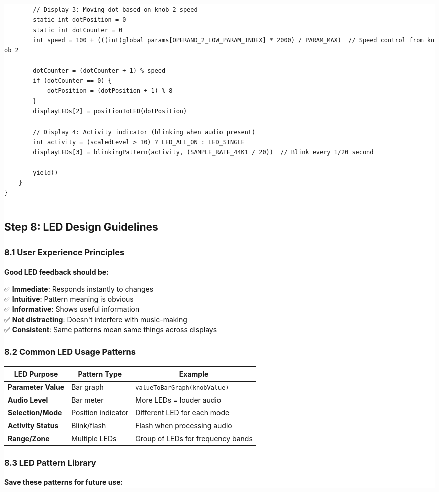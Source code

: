 ```impala
        // Display 3: Moving dot based on knob 2 speed
        static int dotPosition = 0
        static int dotCounter = 0
        int speed = 100 + (((int)global params[OPERAND_2_LOW_PARAM_INDEX] * 2000) / PARAM_MAX)  // Speed control from knob 2
        
        dotCounter = (dotCounter + 1) % speed
        if (dotCounter == 0) {
            dotPosition = (dotPosition + 1) % 8
        }
        displayLEDs[2] = positionToLED(dotPosition)
        
        // Display 4: Activity indicator (blinking when audio present)
        int activity = (scaledLevel > 10) ? LED_ALL_ON : LED_SINGLE
        displayLEDs[3] = blinkingPattern(activity, (SAMPLE_RATE_44K1 / 20))  // Blink every 1/20 second
        
        yield()
    }
}
```

---

## Step 8: LED Design Guidelines

### 8.1 User Experience Principles
**Good LED feedback should be:**

✅ **Immediate**: Responds instantly to changes  
✅ **Intuitive**: Pattern meaning is obvious  
✅ **Informative**: Shows useful information  
✅ **Not distracting**: Doesn't interfere with music-making  
✅ **Consistent**: Same patterns mean same things across displays  

### 8.2 Common LED Usage Patterns

| LED Purpose | Pattern Type | Example |
|-------------|--------------|---------|
| **Parameter Value** | Bar graph | `valueToBarGraph(knobValue)` |
| **Audio Level** | Bar meter | More LEDs = louder audio |
| **Selection/Mode** | Position indicator | Different LED for each mode |
| **Activity Status** | Blink/flash | Flash when processing audio |
| **Range/Zone** | Multiple LEDs | Group of LEDs for frequency bands |

### 8.3 LED Pattern Library
**Save these patterns for future use:**
